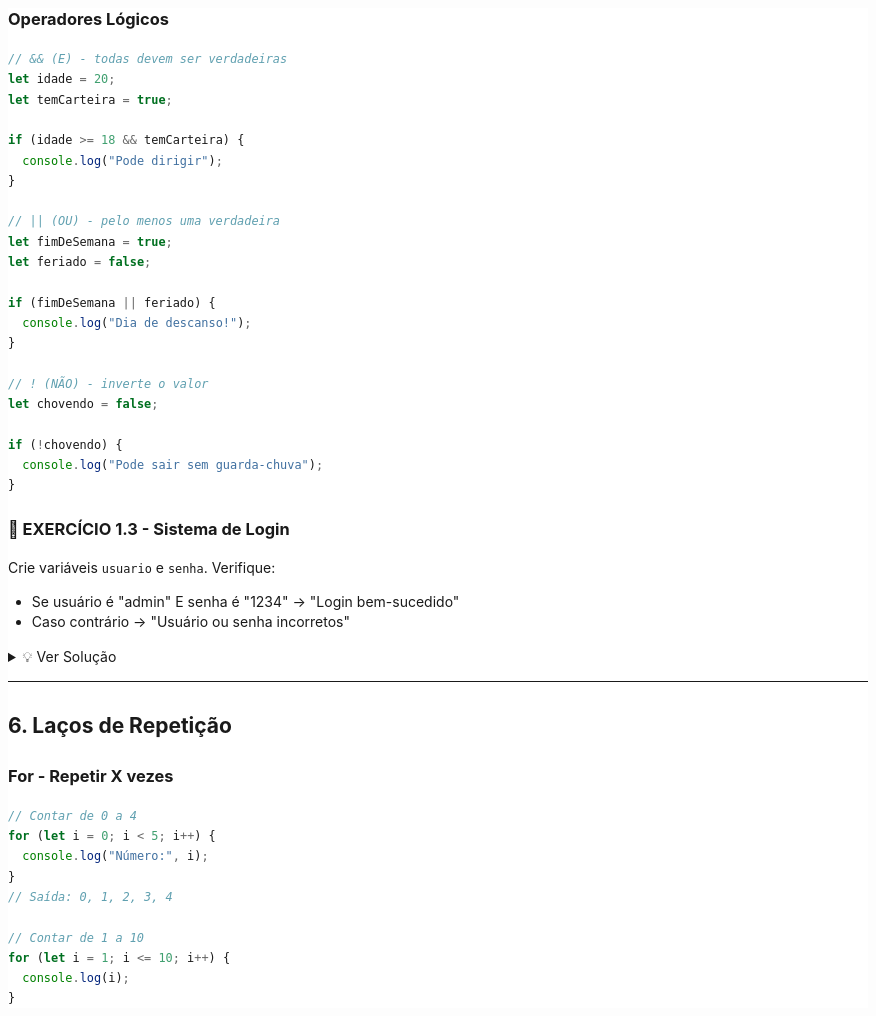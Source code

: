 ### Operadores Lógicos

```javascript
// && (E) - todas devem ser verdadeiras
let idade = 20;
let temCarteira = true;

if (idade >= 18 && temCarteira) {
  console.log("Pode dirigir");
}

// || (OU) - pelo menos uma verdadeira
let fimDeSemana = true;
let feriado = false;

if (fimDeSemana || feriado) {
  console.log("Dia de descanso!");
}

// ! (NÃO) - inverte o valor
let chovendo = false;

if (!chovendo) {
  console.log("Pode sair sem guarda-chuva");
}
```

### 🧪 EXERCÍCIO 1.3 - Sistema de Login

Crie variáveis `usuario` e `senha`. Verifique:
- Se usuário é "admin" E senha é "1234" → "Login bem-sucedido"
- Caso contrário → "Usuário ou senha incorretos"

<details><summary>💡 Ver Solução</summary></details>

---

## 6. Laços de Repetição

### For - Repetir X vezes

```javascript
// Contar de 0 a 4
for (let i = 0; i < 5; i++) {
  console.log("Número:", i);
}
// Saída: 0, 1, 2, 3, 4

// Contar de 1 a 10
for (let i = 1; i <= 10; i++) {
  console.log(i);
}
```
